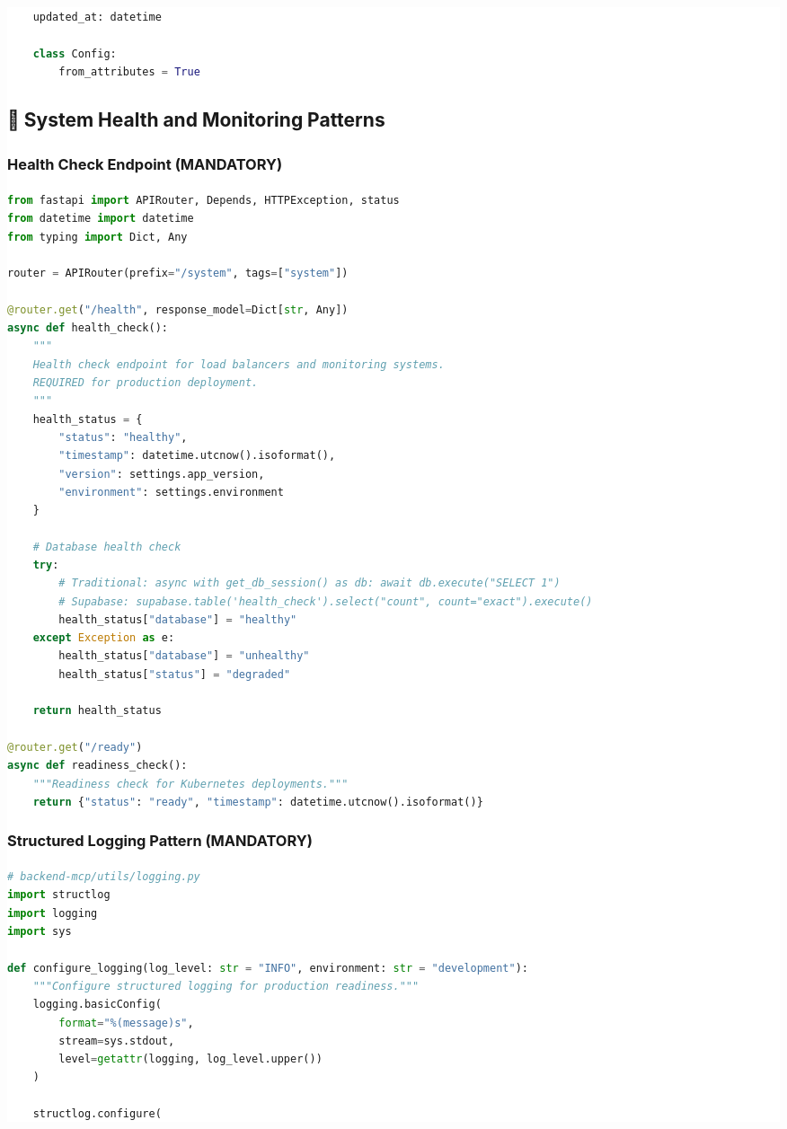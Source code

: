 ```python
    updated_at: datetime
    
    class Config:
        from_attributes = True
```

## 🏥 System Health and Monitoring Patterns

### Health Check Endpoint (MANDATORY)
```python
from fastapi import APIRouter, Depends, HTTPException, status
from datetime import datetime
from typing import Dict, Any

router = APIRouter(prefix="/system", tags=["system"])

@router.get("/health", response_model=Dict[str, Any])
async def health_check():
    """
    Health check endpoint for load balancers and monitoring systems.
    REQUIRED for production deployment.
    """
    health_status = {
        "status": "healthy",
        "timestamp": datetime.utcnow().isoformat(),
        "version": settings.app_version,
        "environment": settings.environment
    }

    # Database health check
    try:
        # Traditional: async with get_db_session() as db: await db.execute("SELECT 1")
        # Supabase: supabase.table('health_check').select("count", count="exact").execute()
        health_status["database"] = "healthy"
    except Exception as e:
        health_status["database"] = "unhealthy"
        health_status["status"] = "degraded"

    return health_status

@router.get("/ready")
async def readiness_check():
    """Readiness check for Kubernetes deployments."""
    return {"status": "ready", "timestamp": datetime.utcnow().isoformat()}
```

### Structured Logging Pattern (MANDATORY)
```python
# backend-mcp/utils/logging.py
import structlog
import logging
import sys

def configure_logging(log_level: str = "INFO", environment: str = "development"):
    """Configure structured logging for production readiness."""
    logging.basicConfig(
        format="%(message)s",
        stream=sys.stdout,
        level=getattr(logging, log_level.upper())
    )

    structlog.configure(
```